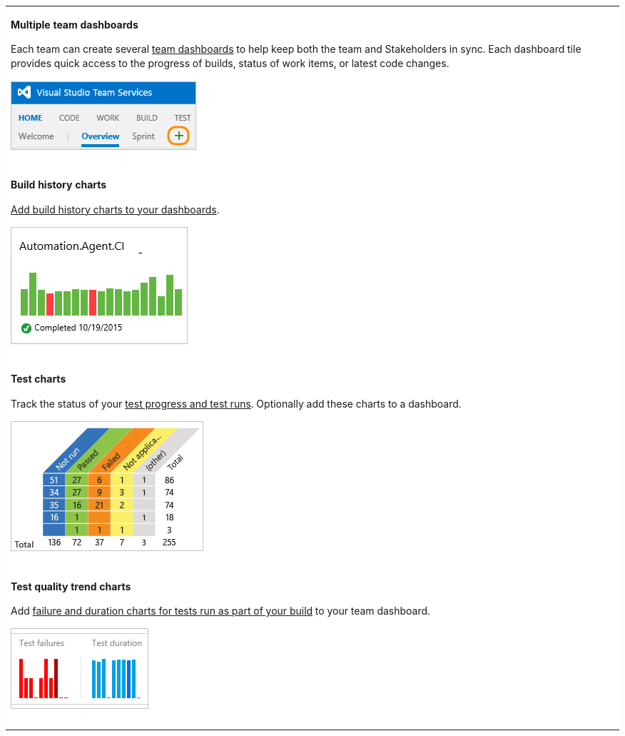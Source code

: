 <table>
<tbody>
<tr valign="top">
<td width="33%">

<p><b>Multiple team dashboards</b></p>
<p>Each team can create several <a href="../report/dashboards/dashboards.md" data-raw-source="[team dashboards](../report/dashboards/dashboards.md)">team dashboards</a> to help keep both the team and Stakeholders in sync. Each dashboard tile provides quick access to the progress of builds, status of work items, or latest code changes. </p>
<img src="media/features/alm-feature-add-a-dashboard.png" alt="Add a dashboard control"/><br/> <br/>


<p><b>Build history charts</b></p>
<p><a href="../report/dashboards/add-charts-to-dashboard.md#build-history" data-raw-source="[Add build history charts to your dashboards](../report/dashboards/add-charts-to-dashboard.md#build-history)">Add build history charts to your dashboards</a>.  </p>
<img src="media/features/alm-feature-build-summary-widget.png" alt="build summary chart"/><br/> <br/>



<p><b>Test charts</b></p>
<p>Track the status of your <a href="../test/track-test-status.md" data-raw-source="[test progress and test runs](../test/track-test-status.md)">test progress and test runs</a>. Optionally add these charts to a dashboard.  </p>
<img src="media/features/alm-feature-test-chart.png" alt="Test run chart"/><br/> <br/>

<p><b>Test quality trend charts</b></p>
<p>Add <a href="../report/dashboards/add-charts-to-dashboard.md" data-raw-source="[failure and duration charts for tests run as part of your build](../report/dashboards/add-charts-to-dashboard.md)">failure and duration charts for tests run as part of your build</a> to your team dashboard. </p>
<img src="media/features/alm-dashboards-test-quality-failure-duration-charts.png" alt="Test quality failure and duration charts"/><br/> <br/>
